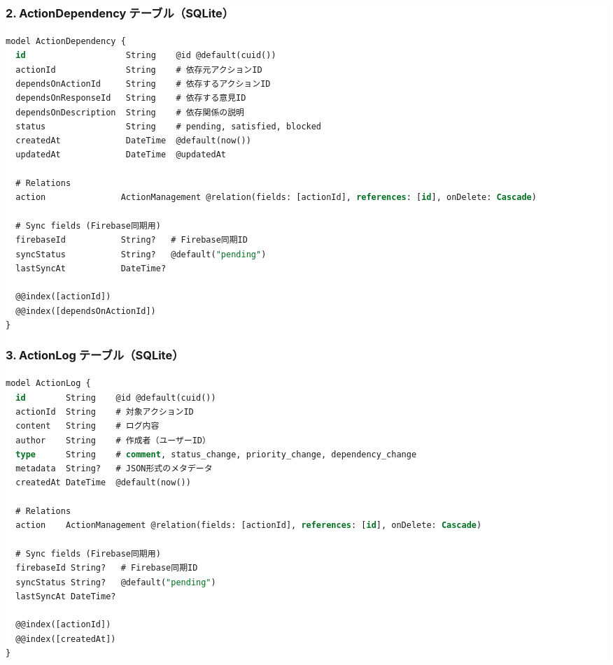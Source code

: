 ### 2. ActionDependency テーブル（SQLite）

```sql
model ActionDependency {
  id                    String    @id @default(cuid())
  actionId              String    # 依存元アクションID
  dependsOnActionId     String    # 依存するアクションID
  dependsOnResponseId   String    # 依存する意見ID
  dependsOnDescription  String    # 依存関係の説明
  status                String    # pending, satisfied, blocked
  createdAt             DateTime  @default(now())
  updatedAt             DateTime  @updatedAt
  
  # Relations
  action               ActionManagement @relation(fields: [actionId], references: [id], onDelete: Cascade)
  
  # Sync fields (Firebase同期用)
  firebaseId           String?   # Firebase同期ID
  syncStatus           String?   @default("pending")
  lastSyncAt           DateTime?
  
  @@index([actionId])
  @@index([dependsOnActionId])
}
```

### 3. ActionLog テーブル（SQLite）

```sql
model ActionLog {
  id        String    @id @default(cuid())
  actionId  String    # 対象アクションID
  content   String    # ログ内容
  author    String    # 作成者（ユーザーID）
  type      String    # comment, status_change, priority_change, dependency_change
  metadata  String?   # JSON形式のメタデータ
  createdAt DateTime  @default(now())
  
  # Relations
  action    ActionManagement @relation(fields: [actionId], references: [id], onDelete: Cascade)
  
  # Sync fields (Firebase同期用)
  firebaseId String?   # Firebase同期ID
  syncStatus String?   @default("pending")
  lastSyncAt DateTime?
  
  @@index([actionId])
  @@index([createdAt])
}
```
